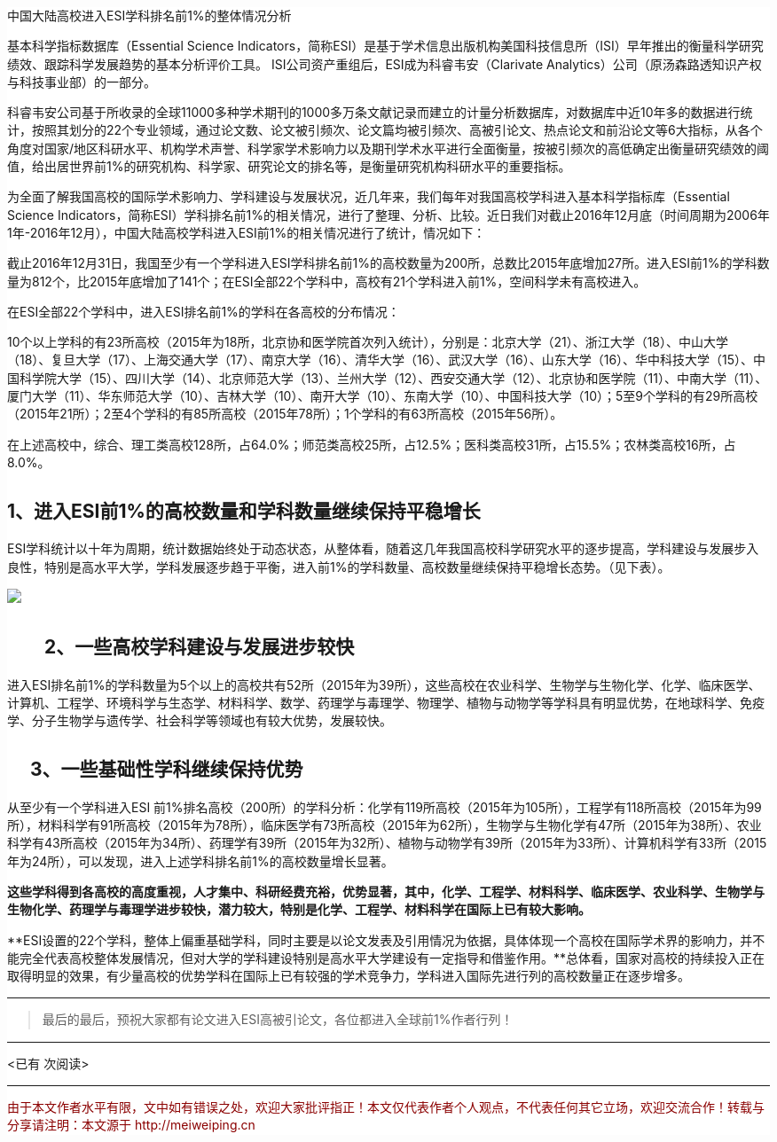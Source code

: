 中国大陆高校进入ESI学科排名前1%的整体情况分析

基本科学指标数据库（Essential Science Indicators，简称ESI）是基于学术信息出版机构美国科技信息所（ISI）早年推出的衡量科学研究绩效、跟踪科学发展趋势的基本分析评价工具。 ISI公司资产重组后，ESI成为科睿韦安（Clarivate Analytics）公司（原汤森路透知识产权与科技事业部）的一部分。

科睿韦安公司基于所收录的全球11000多种学术期刊的1000多万条文献记录而建立的计量分析数据库，对数据库中近10年多的数据进行统计，按照其划分的22个专业领域，通过论文数、论文被引频次、论文篇均被引频次、高被引论文、热点论文和前沿论文等6大指标，从各个角度对国家/地区科研水平、机构学术声誉、科学家学术影响力以及期刊学术水平进行全面衡量，按被引频次的高低确定出衡量研究绩效的阈值，给出居世界前1%的研究机构、科学家、研究论文的排名等，是衡量研究机构科研水平的重要指标。

为全面了解我国高校的国际学术影响力、学科建设与发展状况，近几年来，我们每年对我国高校学科进入基本科学指标库（Essential Science Indicators，简称ESI）学科排名前1%的相关情况，进行了整理、分析、比较。近日我们对截止2016年12月底（时间周期为2006年1年-2016年12月），中国大陆高校学科进入ESI前1%的相关情况进行了统计，情况如下：

截止2016年12月31日，我国至少有一个学科进入ESI学科排名前1%的高校数量为200所，总数比2015年底增加27所。进入ESI前1%的学科数量为812个，比2015年底增加了141个；在ESI全部22个学科中，高校有21个学科进入前1%，空间科学未有高校进入。

在ESI全部22个学科中，进入ESI排名前1%的学科在各高校的分布情况：

10个以上学科的有23所高校（2015年为18所，北京协和医学院首次列入统计），分别是：北京大学（21）、浙江大学（18）、中山大学（18）、复旦大学（17）、上海交通大学（17）、南京大学（16）、清华大学（16）、武汉大学（16）、山东大学（16）、华中科技大学（15）、中国科学院大学（15）、四川大学（14）、北京师范大学（13）、兰州大学（12）、西安交通大学（12）、北京协和医学院（11）、中南大学（11）、厦门大学（11）、华东师范大学（10）、吉林大学（10）、南开大学（10）、东南大学（10）、中国科技大学（10）；5至9个学科的有29所高校（2015年21所）；2至4个学科的有85所高校（2015年78所）；1个学科的有63所高校（2015年56所）。

在上述高校中，综合、理工类高校128所，占64.0%；师范类高校25所，占12.5%；医科类高校31所，占15.5%；农林类高校16所，占8.0%。

## 1、进入ESI前1%的高校数量和学科数量继续保持平稳增长

ESI学科统计以十年为周期，统计数据始终处于动态状态，从整体看，随着这几年我国高校科学研究水平的逐步提高，学科建设与发展步入良性，特别是高水平大学，学科发展逐步趋于平衡，进入前1%的学科数量、高校数量继续保持平稳增长态势。（见下表）。

![](http://image.sciencenet.cn/album/201708/23/1658258ozksds1dd1q91os.jpg)

## 　　2、一些高校学科建设与发展进步较快
进入ESI排名前1%的学科数量为5个以上的高校共有52所（2015年为39所），这些高校在农业科学、生物学与生物化学、化学、临床医学、计算机、工程学、环境科学与生态学、材料科学、数学、药理学与毒理学、物理学、植物与动物学等学科具有明显优势，在地球科学、免疫学、分子生物学与遗传学、社会科学等领域也有较大优势，发展较快。

## 　 3、一些基础性学科继续保持优势

从至少有一个学科进入ESI 前1%排名高校（200所）的学科分析：化学有119所高校（2015年为105所），工程学有118所高校（2015年为99所），材料科学有91所高校（2015年为78所），临床医学有73所高校（2015年为62所），生物学与生物化学有47所（2015年为38所）、农业科学有43所高校（2015年为34所）、药理学有39所（2015年为32所）、植物与动物学有39所（2015年为33所）、计算机科学有33所（2015年为24所），可以发现，进入上述学科排名前1%的高校数量增长显著。

**这些学科得到各高校的高度重视，人才集中、科研经费充裕，优势显著，其中，化学、工程学、材料科学、临床医学、农业科学、生物学与生物化学、药理学与毒理学进步较快，潜力较大，特别是化学、工程学、材料科学在国际上已有较大影响。**

**ESI设置的22个学科，整体上偏重基础学科，同时主要是以论文发表及引用情况为依据，具体体现一个高校在国际学术界的影响力，并不能完全代表高校整体发展情况，但对大学的学科建设特别是高水平大学建设有一定指导和借鉴作用。**总体看，国家对高校的持续投入正在取得明显的效果，有少量高校的优势学科在国际上已有较强的学术竞争力，学科进入国际先进行列的高校数量正在逐步增多。

---


> 最后的最后，预祝大家都有论文进入ESI高被引论文，各位都进入全球前1%作者行列！



---

<span id="busuanzi_container_page_pv">
<已有 <span id="busuanzi_value_page_pv"></span> 次阅读>
</span>

---

<p style="color:darkred"> 由于本文作者水平有限，文中如有错误之处，欢迎大家批评指正！本文仅代表作者个人观点，不代表任何其它立场，欢迎交流合作！转载与分享请注明：本文源于 http://meiweiping.cn </p>